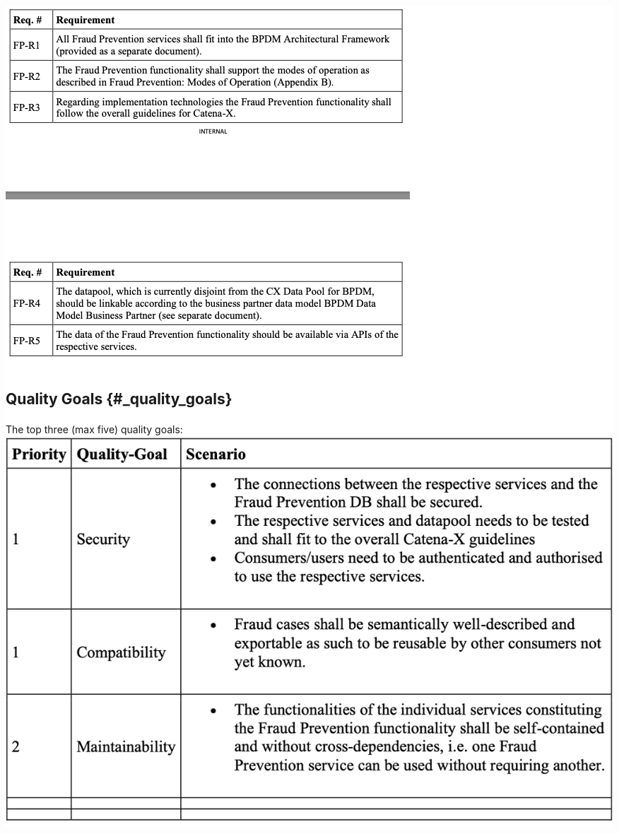 ![](images/2022-11-09-08-41-43.png)


## Quality Goals {#_quality_goals}

The top three (max five) quality goals:
![](images/2022-11-09-08-42-23.png)
